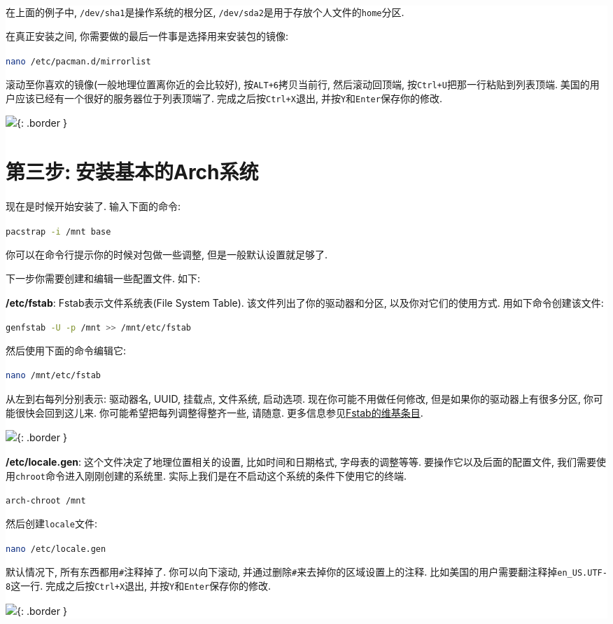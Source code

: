 在上面的例子中, `/dev/sha1`是操作系统的根分区, `/dev/sda2`是用于存放个人文件的`home`分区.

在真正安装之间, 你需要做的最后一件事是选择用来安装包的镜像:

```sh
nano /etc/pacman.d/mirrorlist
```

滚动至你喜欢的镜像(一般地理位置离你近的会比较好), 按`ALT+6`拷贝当前行, 然后滚动回顶端, 按`Ctrl+U`把那一行粘贴到列表顶端. 美国的用户应该已经有一个很好的服务器位于列表顶端了. 完成之后按`Ctrl+X`退出, 并按`Y`和`Enter`保存你的修改.

![](http://img.gawkerassets.com/img/187ivgpoayngejpg/original.jpg){: .border }

# 第三步: 安装基本的Arch系统

现在是时候开始安装了. 输入下面的命令:

```sh
pacstrap -i /mnt base
```

你可以在命令行提示你的时候对包做一些调整, 但是一般默认设置就足够了.

下一步你需要创建和编辑一些配置文件. 如下:

**/etc/fstab**: Fstab表示文件系统表(File System Table). 该文件列出了你的驱动器和分区, 以及你对它们的使用方式. 用如下命令创建该文件:

```sh
genfstab -U -p /mnt >> /mnt/etc/fstab
```

然后使用下面的命令编辑它:

```sh
nano /mnt/etc/fstab
```

从左到右每列分别表示: 驱动器名, UUID, 挂载点, 文件系统, 启动选项. 现在你可能不用做任何修改, 但是如果你的驱动器上有很多分区, 你可能很快会回到这儿来. 你可能希望把每列调整得整齐一些, 请随意. 更多信息参见[Fstab的维基条目](https://wiki.archlinux.org/index.php/Fstab).

![](http://img.gawkerassets.com/img/187ivgtm86shejpg/original.jpg){: .border }

**/etc/locale.gen**: 这个文件决定了地理位置相关的设置, 比如时间和日期格式, 字母表的调整等等. 要操作它以及后面的配置文件, 我们需要使用`chroot`命令进入刚刚创建的系统里. 实际上我们是在不启动这个系统的条件下使用它的终端.

```sh
arch-chroot /mnt
```

然后创建`locale`文件:

```sh
nano /etc/locale.gen
```

默认情况下, 所有东西都用`#`注释掉了. 你可以向下滚动, 并通过删除`#`来去掉你的区域设置上的注释. 比如美国的用户需要翻注释掉`en_US.UTF-8`这一行. 完成之后按`Ctrl+X`退出, 并按`Y`和`Enter`保存你的修改.

![](http://img.gawkerassets.com/img/187ivgvl5hhvhjpg/original.jpg){: .border }
